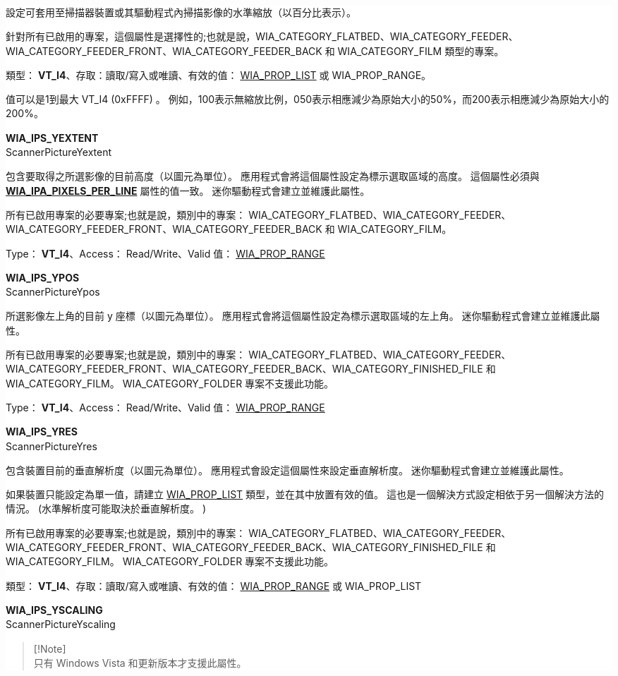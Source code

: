 <div>
 
</div>
<p>設定可套用至掃描器裝置或其驅動程式內掃描影像的水準縮放（以百分比表示）。</p>
<p>針對所有已啟用的專案，這個屬性是選擇性的;也就是說，WIA_CATEGORY_FLATBED、WIA_CATEGORY_FEEDER、WIA_CATEGORY_FEEDER_FRONT、WIA_CATEGORY_FEEDER_BACK 和 WIA_CATEGORY_FILM 類型的專案。</p>
<p>類型： <strong>VT_I4</strong>、存取：讀取/寫入或唯讀、有效的值： <a href="-wia-property-attributes.md">WIA_PROP_LIST</a> 或 WIA_PROP_RANGE。</p>
<p>值可以是1到最大 VT_I4 (0xFFFF) 。 例如，100表示無縮放比例，050表示相應減少為原始大小的50%，而200表示相應減少為原始大小的200%。</p></td>
</tr>
<tr class="even">
<td style="text-align: left;"><span id="WIA_IPS_YEXTENT"></span><span id="wia_ips_yextent"></span><dl> <dt><strong>WIA_IPS_YEXTENT</strong></dt> <dt>ScannerPictureYextent</dt> </dl></td>
<td style="text-align: left;"><p>包含要取得之所選影像的目前高度（以圖元為單位）。 應用程式會將這個屬性設定為標示選取區域的高度。 這個屬性必須與 <a href="-wia-wiaitempropcommonitem.md"><strong>WIA_IPA_PIXELS_PER_LINE</strong></a> 屬性的值一致。 迷你驅動程式會建立並維護此屬性。</p>
<p>所有已啟用專案的必要專案;也就是說，類別中的專案： WIA_CATEGORY_FLATBED、WIA_CATEGORY_FEEDER、WIA_CATEGORY_FEEDER_FRONT、WIA_CATEGORY_FEEDER_BACK 和 WIA_CATEGORY_FILM。</p>
<p>Type： <strong>VT_I4</strong>、Access： Read/Write、Valid 值： <a href="-wia-property-attributes.md">WIA_PROP_RANGE</a></p></td>
</tr>
<tr class="odd">
<td style="text-align: left;"><span id="WIA_IPS_YPOS"></span><span id="wia_ips_ypos"></span><dl> <dt><strong>WIA_IPS_YPOS</strong></dt> <dt>ScannerPictureYpos</dt> </dl></td>
<td style="text-align: left;"><p>所選影像左上角的目前 y 座標（以圖元為單位）。 應用程式會將這個屬性設定為標示選取區域的左上角。 迷你驅動程式會建立並維護此屬性。</p>
<p>所有已啟用專案的必要專案;也就是說，類別中的專案： WIA_CATEGORY_FLATBED、WIA_CATEGORY_FEEDER、WIA_CATEGORY_FEEDER_FRONT、WIA_CATEGORY_FEEDER_BACK、WIA_CATEGORY_FINISHED_FILE 和 WIA_CATEGORY_FILM。 WIA_CATEGORY_FOLDER 專案不支援此功能。</p>
<p>Type： <strong>VT_I4</strong>、Access： Read/Write、Valid 值： <a href="-wia-property-attributes.md">WIA_PROP_RANGE</a></p></td>
</tr>
<tr class="even">
<td style="text-align: left;"><span id="WIA_IPS_YRES"></span><span id="wia_ips_yres"></span><dl> <dt><strong>WIA_IPS_YRES</strong></dt> <dt>ScannerPictureYres</dt> </dl></td>
<td style="text-align: left;"><p>包含裝置目前的垂直解析度（以圖元為單位）。 應用程式會設定這個屬性來設定垂直解析度。 迷你驅動程式會建立並維護此屬性。</p>
<p>如果裝置只能設定為單一值，請建立 <a href="-wia-property-attributes.md">WIA_PROP_LIST</a> 類型，並在其中放置有效的值。 這也是一個解決方式設定相依于另一個解決方法的情況。  (水準解析度可能取決於垂直解析度。 ) </p>
<p>所有已啟用專案的必要專案;也就是說，類別中的專案： WIA_CATEGORY_FLATBED、WIA_CATEGORY_FEEDER、WIA_CATEGORY_FEEDER_FRONT、WIA_CATEGORY_FEEDER_BACK、WIA_CATEGORY_FINISHED_FILE 和 WIA_CATEGORY_FILM。 WIA_CATEGORY_FOLDER 專案不支援此功能。</p>
<p>類型： <strong>VT_I4</strong>、存取：讀取/寫入或唯讀、有效的值： <a href="-wia-property-attributes.md">WIA_PROP_RANGE</a> 或 WIA_PROP_LIST</p></td>
</tr>
<tr class="odd">
<td style="text-align: left;"><span id="WIA_IPS_YSCALING"></span><span id="wia_ips_yscaling"></span><dl> <dt><strong>WIA_IPS_YSCALING</strong></dt> <dt>ScannerPictureYscaling</dt> </dl></td>
<td style="text-align: left;"><div class="alert">
<blockquote>
[!Note]<br />
只有 Windows Vista 和更新版本才支援此屬性。
</blockquote>
</div>
<div>
 